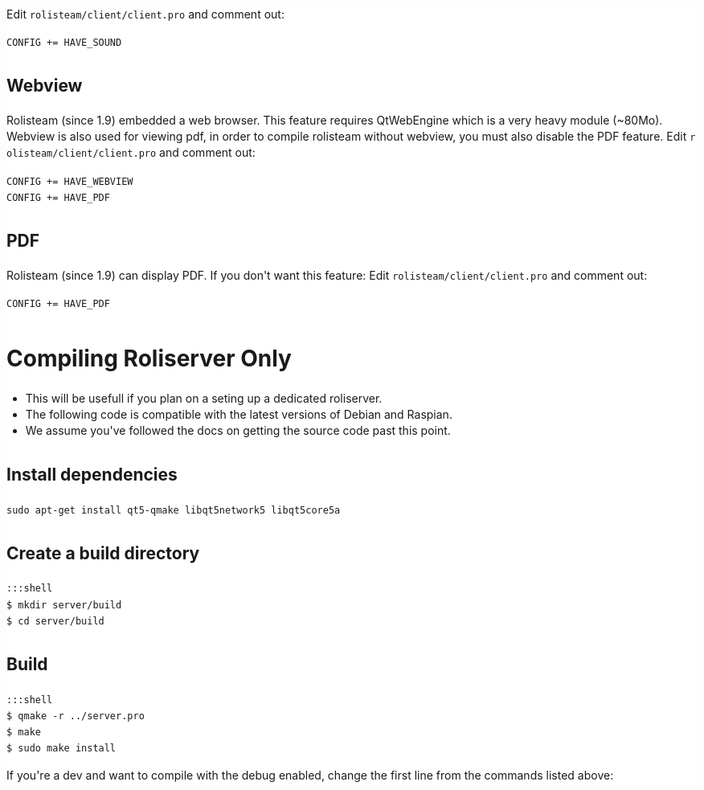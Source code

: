 Edit `rolisteam/client/client.pro` and comment out:
```
CONFIG += HAVE_SOUND
```

## Webview

Rolisteam (since 1.9) embedded a web browser. This feature requires QtWebEngine which is a very heavy module (~80Mo).
Webview is also used for viewing pdf, in order to compile rolisteam without webview, you must also disable the PDF feature.
Edit `rolisteam/client/client.pro` and comment out:
```
CONFIG += HAVE_WEBVIEW
CONFIG += HAVE_PDF
```

## PDF

Rolisteam (since 1.9) can display PDF. If you don't want this feature:
Edit `rolisteam/client/client.pro` and comment out:
```
CONFIG += HAVE_PDF
```

# Compiling Roliserver Only

* This will be usefull if you plan on a seting up a dedicated roliserver.
* The following code is compatible with the latest versions of Debian and Raspian.
* We assume you've followed the docs on getting the source code past this point.


## Install dependencies

`sudo apt-get install qt5-qmake libqt5network5 libqt5core5a`


## Create a build directory

    :::shell
    $ mkdir server/build
    $ cd server/build

## Build

    :::shell
    $ qmake -r ../server.pro
    $ make
    $ sudo make install

If you're a dev and want to compile with the debug enabled, change the first line from the commands listed above:
